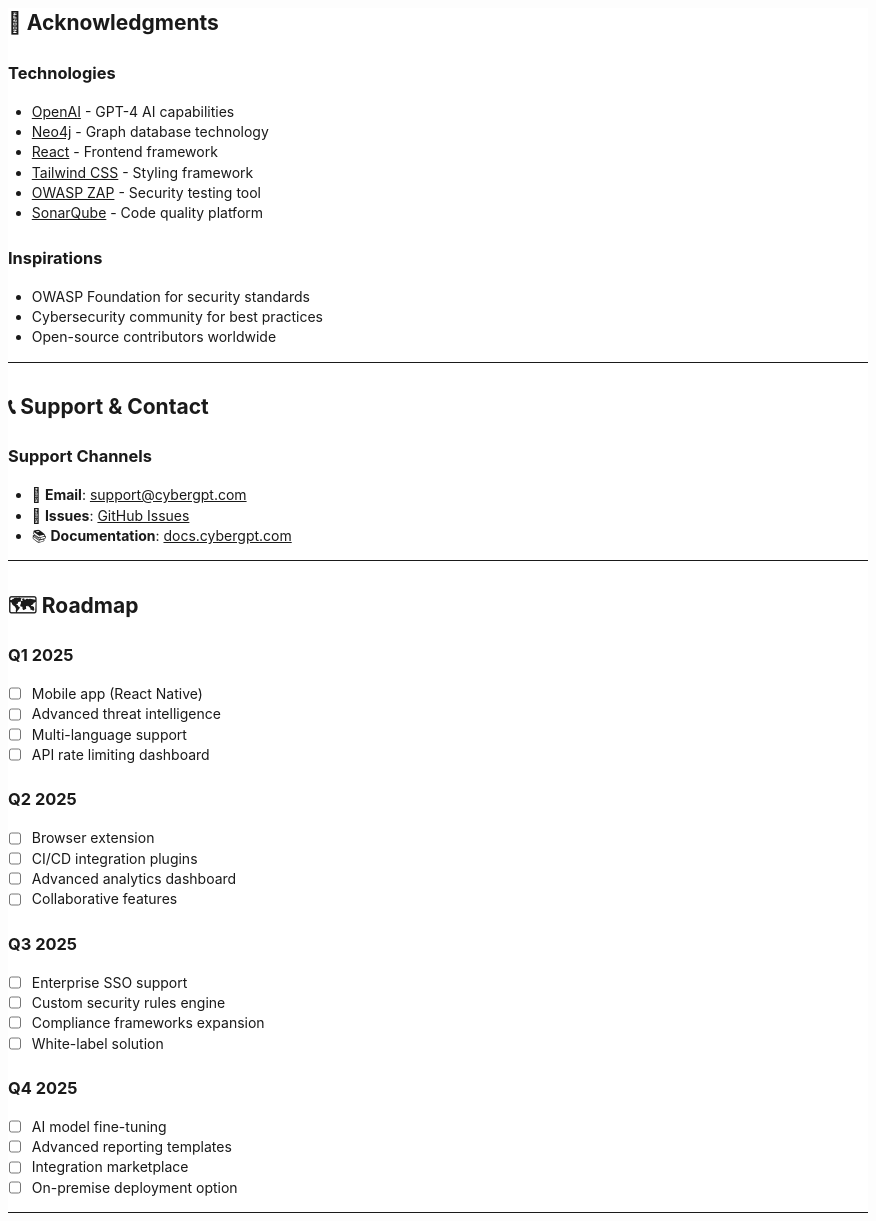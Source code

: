 ## 🙏 Acknowledgments

### **Technologies**
- [OpenAI](https://openai.com/) - GPT-4 AI capabilities
- [Neo4j](https://neo4j.com/) - Graph database technology
- [React](https://react.dev/) - Frontend framework
- [Tailwind CSS](https://tailwindcss.com/) - Styling framework
- [OWASP ZAP](https://www.zaproxy.org/) - Security testing tool
- [SonarQube](https://www.sonarsource.com/) - Code quality platform

### **Inspirations**
- OWASP Foundation for security standards
- Cybersecurity community for best practices
- Open-source contributors worldwide

---

## 📞 Support & Contact

### **Support Channels**

- 📧 **Email**: support@cybergpt.com
- 🐛 **Issues**: [GitHub Issues](https://github.com/your-org/cybergpt/issues)
- 📚 **Documentation**: [docs.cybergpt.com](https://docs.cybergpt.com)

---

## 🗺️ Roadmap

### **Q1 2025**
- [ ] Mobile app (React Native)
- [ ] Advanced threat intelligence
- [ ] Multi-language support
- [ ] API rate limiting dashboard

### **Q2 2025**
- [ ] Browser extension
- [ ] CI/CD integration plugins
- [ ] Advanced analytics dashboard
- [ ] Collaborative features

### **Q3 2025**
- [ ] Enterprise SSO support
- [ ] Custom security rules engine
- [ ] Compliance frameworks expansion
- [ ] White-label solution

### **Q4 2025**
- [ ] AI model fine-tuning
- [ ] Advanced reporting templates
- [ ] Integration marketplace
- [ ] On-premise deployment option

---